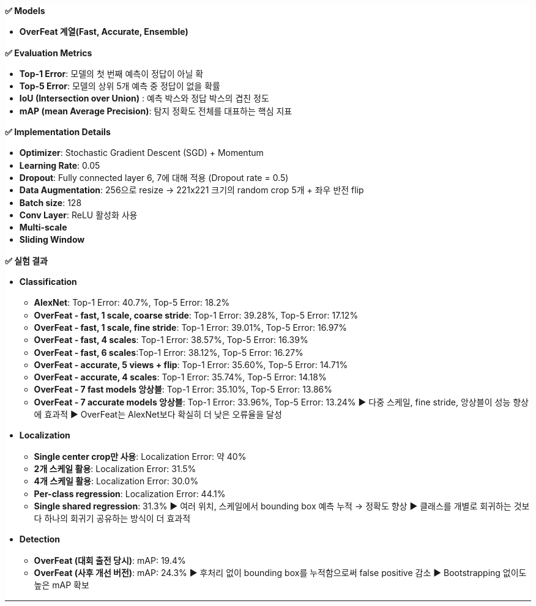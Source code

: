 **✅ Models**

- **OverFeat 계열(Fast, Accurate, Ensemble)**


**✅ Evaluation Metrics**

- **Top-1 Error**: 모델의 첫 번째 예측이 정답이 아닐 확
- **Top-5 Error**: 모델의 상위 5개 예측 중 정답이 없을 확률
- **IoU (Intersection over Union)** : 예측 박스와 정답 박스의 겹친 정도
- **mAP (mean Average Precision)**: 탐지 정확도 전체를 대표하는 핵심 지표


**✅ Implementation Details**

- **Optimizer**: Stochastic Gradient Descent (SGD) + Momentum
- **Learning Rate**: 0.05
- **Dropout**: Fully connected layer 6, 7에 대해 적용 (Dropout rate = 0.5)
- **Data Augmentation**: 256으로 resize -> 221x221 크기의 random crop 5개 + 좌우 반전 flip
- **Batch size**: 128
- **Conv Layer**: ReLU 활성화 사용
- **Multi-scale**
- **Sliding Window**


**✅ 실험 결과**

- **Classification**
    - **AlexNet**: Top-1 Error: 40.7%, Top-5 Error: 18.2%
    - **OverFeat - fast, 1 scale, coarse stride**: Top-1 Error: 39.28%, Top-5 Error: 17.12%
    - **OverFeat - fast, 1 scale, fine stride**: Top-1 Error: 39.01%, Top-5 Error: 16.97%
    - **OverFeat - fast, 4 scales**: Top-1 Error: 38.57%, Top-5 Error: 16.39%
    - **OverFeat - fast, 6 scales**:Top-1 Error: 38.12%, Top-5 Error: 16.27%
    - **OverFeat - accurate, 5 views + flip**: Top-1 Error: 35.60%, Top-5 Error: 14.71%
    - **OverFeat - accurate, 4 scales**: Top-1 Error: 35.74%, Top-5 Error: 14.18%
    - **OverFeat - 7 fast models 앙상블**: Top-1 Error: 35.10%, Top-5 Error: 13.86%
    - **OverFeat - 7 accurate models 앙상블**: Top-1 Error: 33.96%, Top-5 Error: 13.24%
  ▶️ 다중 스케일, fine stride, 앙상블이 성능 향상에 효과적
  ▶️ OverFeat는 AlexNet보다 확실히 더 낮은 오류율을 달성

- **Localization**
    - **Single center crop만 사용**: Localization Error: 약 40%
    - **2개 스케일 활용**: Localization Error: 31.5%
    - **4개 스케일 활용**: Localization Error: 30.0%
    - **Per-class regression**:  Localization Error: 44.1%
    - **Single shared regression**: 31.3%
  ▶️ 여러 위치, 스케일에서 bounding box 예측 누적 → 정확도 향상
  ▶️ 클래스를 개별로 회귀하는 것보다 하나의 회귀기 공유하는 방식이 더 효과적

- **Detection**
  - **OverFeat (대회 출전 당시)**: mAP: 19.4%
  - **OverFeat (사후 개선 버전)**: mAP: 24.3%
  ▶️ 후처리 없이 bounding box를 누적함으로써 false positive 감소
  ▶️ Bootstrapping 없이도 높은 mAP 확보

</aside>

---